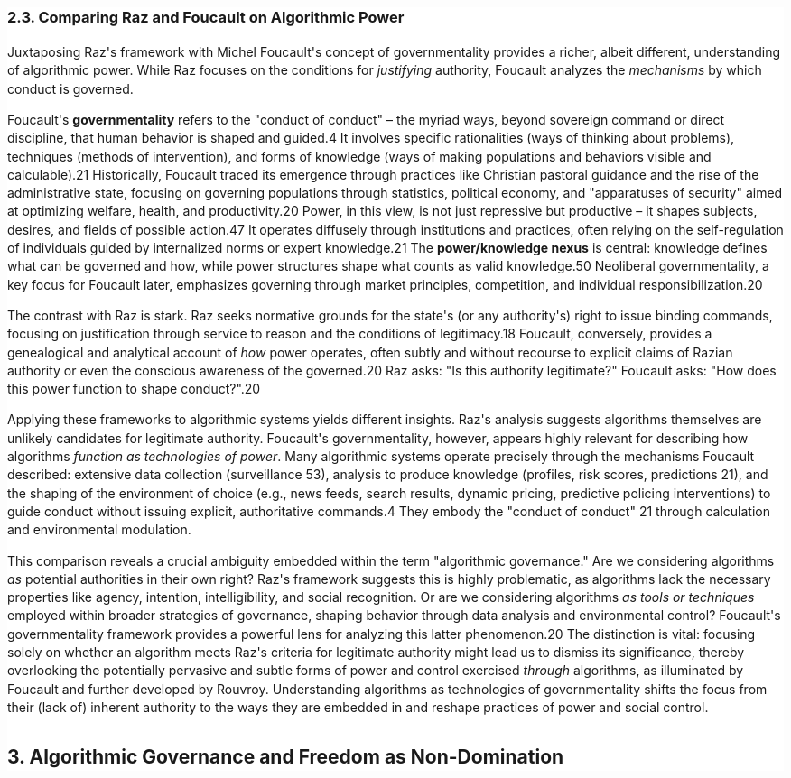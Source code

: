 ### **2.3. Comparing Raz and Foucault on Algorithmic Power**

Juxtaposing Raz's framework with Michel Foucault's concept of governmentality provides a richer, albeit different, understanding of algorithmic power. While Raz focuses on the conditions for *justifying* authority, Foucault analyzes the *mechanisms* by which conduct is governed.

Foucault's **governmentality** refers to the "conduct of conduct" – the myriad ways, beyond sovereign command or direct discipline, that human behavior is shaped and guided.4 It involves specific rationalities (ways of thinking about problems), techniques (methods of intervention), and forms of knowledge (ways of making populations and behaviors visible and calculable).21 Historically, Foucault traced its emergence through practices like Christian pastoral guidance and the rise of the administrative state, focusing on governing populations through statistics, political economy, and "apparatuses of security" aimed at optimizing welfare, health, and productivity.20 Power, in this view, is not just repressive but productive – it shapes subjects, desires, and fields of possible action.47 It operates diffusely through institutions and practices, often relying on the self-regulation of individuals guided by internalized norms or expert knowledge.21 The **power/knowledge nexus** is central: knowledge defines what can be governed and how, while power structures shape what counts as valid knowledge.50 Neoliberal governmentality, a key focus for Foucault later, emphasizes governing through market principles, competition, and individual responsibilization.20

The contrast with Raz is stark. Raz seeks normative grounds for the state's (or any authority's) right to issue binding commands, focusing on justification through service to reason and the conditions of legitimacy.18 Foucault, conversely, provides a genealogical and analytical account of *how* power operates, often subtly and without recourse to explicit claims of Razian authority or even the conscious awareness of the governed.20 Raz asks: "Is this authority legitimate?" Foucault asks: "How does this power function to shape conduct?".20

Applying these frameworks to algorithmic systems yields different insights. Raz's analysis suggests algorithms themselves are unlikely candidates for legitimate authority. Foucault's governmentality, however, appears highly relevant for describing how algorithms *function as technologies of power*. Many algorithmic systems operate precisely through the mechanisms Foucault described: extensive data collection (surveillance 53), analysis to produce knowledge (profiles, risk scores, predictions 21), and the shaping of the environment of choice (e.g., news feeds, search results, dynamic pricing, predictive policing interventions) to guide conduct without issuing explicit, authoritative commands.4 They embody the "conduct of conduct" 21 through calculation and environmental modulation.

This comparison reveals a crucial ambiguity embedded within the term "algorithmic governance." Are we considering algorithms *as* potential authorities in their own right? Raz's framework suggests this is highly problematic, as algorithms lack the necessary properties like agency, intention, intelligibility, and social recognition. Or are we considering algorithms *as tools or techniques* employed within broader strategies of governance, shaping behavior through data analysis and environmental control? Foucault's governmentality framework provides a powerful lens for analyzing this latter phenomenon.20 The distinction is vital: focusing solely on whether an algorithm meets Raz's criteria for legitimate authority might lead us to dismiss its significance, thereby overlooking the potentially pervasive and subtle forms of power and control exercised *through* algorithms, as illuminated by Foucault and further developed by Rouvroy. Understanding algorithms as technologies of governmentality shifts the focus from their (lack of) inherent authority to the ways they are embedded in and reshape practices of power and social control.

## **3\. Algorithmic Governance and Freedom as Non-Domination**
